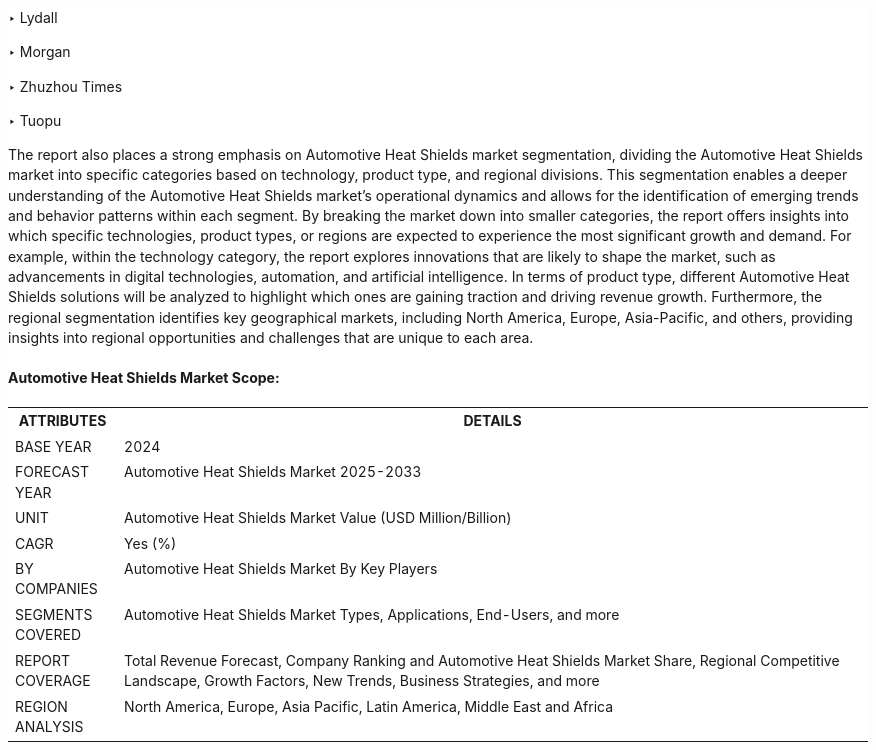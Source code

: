 ‣ Lydall

‣ Morgan

‣ Zhuzhou Times

‣ Tuopu

The report also places a strong emphasis on Automotive Heat Shields market segmentation, dividing the Automotive Heat Shields market into specific categories based on technology, product type, and regional divisions. This segmentation enables a deeper understanding of the Automotive Heat Shields market’s operational dynamics and allows for the identification of emerging trends and behavior patterns within each segment. By breaking the market down into smaller categories, the report offers insights into which specific technologies, product types, or regions are expected to experience the most significant growth and demand. For example, within the technology category, the report explores innovations that are likely to shape the market, such as advancements in digital technologies, automation, and artificial intelligence. In terms of product type, different Automotive Heat Shields solutions will be analyzed to highlight which ones are gaining traction and driving revenue growth. Furthermore, the regional segmentation identifies key geographical markets, including North America, Europe, Asia-Pacific, and others, providing insights into regional opportunities and challenges that are unique to each area.

<h4>Automotive Heat Shields Market Scope:</h4>
<table>
<tr>
<th>ATTRIBUTES</th>
<th>DETAILS</th>
</tr>
<tr>
<td>BASE YEAR</td>
<td>2024</td>
</tr>
<tr>
<td>FORECAST YEAR</td>
<td>Automotive Heat Shields Market 2025-2033</td>
</tr>
<tr>
<td>UNIT</td>
<td>Automotive Heat Shields Market Value (USD Million/Billion)</td>
<tr>
<td>CAGR</td>
<td>Yes (%)</td>
</tr>
</tr>
<tr>
<td>BY COMPANIES</td>
<td>Automotive Heat Shields Market By Key Players</td>
</tr>
<tr>
<td>SEGMENTS COVERED</td>
<td>Automotive Heat Shields Market Types, Applications, End-Users, and more</td>
</tr>
<tr>
<td>REPORT COVERAGE</td>
<td>Total Revenue Forecast, Company Ranking and Automotive Heat Shields Market Share, Regional Competitive Landscape, Growth Factors, New Trends, Business Strategies, and more</td>
</tr>
<tr>
<td>REGION ANALYSIS</td>
<td>North America, Europe, Asia Pacific, Latin America, Middle East and Africa</td>
</tr>
</table>
